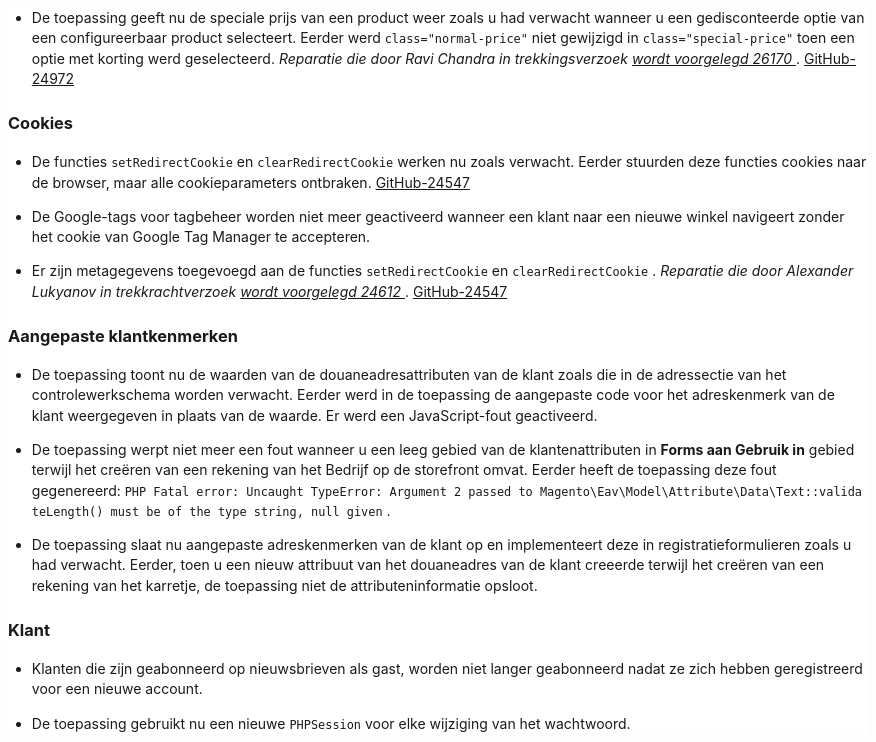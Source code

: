 
* De toepassing geeft nu de speciale prijs van een product weer zoals u had verwacht wanneer u een gedisconteerde optie van een configureerbaar product selecteert. Eerder werd `class="normal-price"` niet gewijzigd in `class="special-price"` toen een optie met korting werd geselecteerd. _Reparatie die door Ravi Chandra in trekkingsverzoek [ wordt voorgelegd 26170 ](https://github.com/magento/magento2/pull/26170)_. [ GitHub-24972 ](https://github.com/magento/magento2/issues/24972)

### Cookies



* De functies `setRedirectCookie` en `clearRedirectCookie` werken nu zoals verwacht. Eerder stuurden deze functies cookies naar de browser, maar alle cookieparameters ontbraken. [ GitHub-24547 ](https://github.com/magento/magento2/issues/24547)



* De Google-tags voor tagbeheer worden niet meer geactiveerd wanneer een klant naar een nieuwe winkel navigeert zonder het cookie van Google Tag Manager te accepteren.



* Er zijn metagegevens toegevoegd aan de functies `setRedirectCookie` en `clearRedirectCookie` .  _Reparatie die door Alexander Lukyanov in trekkrachtverzoek [ wordt voorgelegd 24612 ](https://github.com/magento/magento2/pull/24612)_. [ GitHub-24547 ](https://github.com/magento/magento2/issues/24547)

### Aangepaste klantkenmerken



* De toepassing toont nu de waarden van de douaneadresattributen van de klant zoals die in de adressectie van het controlewerkschema worden verwacht. Eerder werd in de toepassing de aangepaste code voor het adreskenmerk van de klant weergegeven in plaats van de waarde. Er werd een JavaScript-fout geactiveerd.



* De toepassing werpt niet meer een fout wanneer u een leeg gebied van de klantenattributen in **Forms aan Gebruik in** gebied terwijl het creëren van een rekening van het Bedrijf op de storefront omvat. Eerder heeft de toepassing deze fout gegenereerd: `PHP Fatal error: Uncaught TypeError: Argument 2 passed to Magento\Eav\Model\Attribute\Data\Text::validateLength() must be of the type string, null given` .



* De toepassing slaat nu aangepaste adreskenmerken van de klant op en implementeert deze in registratieformulieren zoals u had verwacht. Eerder, toen u een nieuw attribuut van het douaneadres van de klant creeerde terwijl het creëren van een rekening van het karretje, de toepassing niet de attributeninformatie opsloot.

### Klant



* Klanten die zijn geabonneerd op nieuwsbrieven als gast, worden niet langer geabonneerd nadat ze zich hebben geregistreerd voor een nieuwe account.



* De toepassing gebruikt nu een nieuwe `PHPSession` voor elke wijziging van het wachtwoord.
